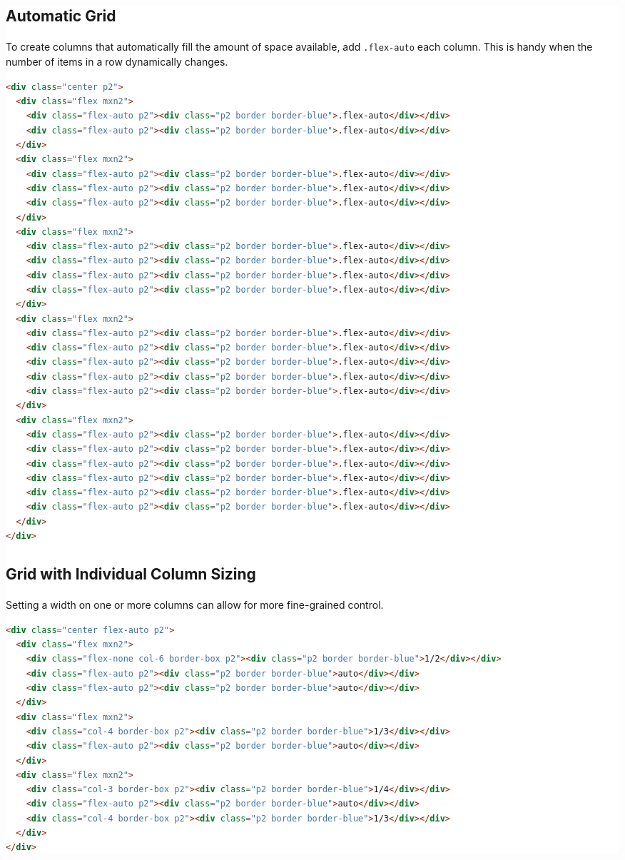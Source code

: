 

## Automatic Grid

To create columns that automatically fill the amount of space available, add `.flex-auto` each column. This is handy when the number of items in a row dynamically changes.

```html
<div class="center p2">
  <div class="flex mxn2">
    <div class="flex-auto p2"><div class="p2 border border-blue">.flex-auto</div></div>
    <div class="flex-auto p2"><div class="p2 border border-blue">.flex-auto</div></div>
  </div>
  <div class="flex mxn2">
    <div class="flex-auto p2"><div class="p2 border border-blue">.flex-auto</div></div>
    <div class="flex-auto p2"><div class="p2 border border-blue">.flex-auto</div></div>
    <div class="flex-auto p2"><div class="p2 border border-blue">.flex-auto</div></div>
  </div>
  <div class="flex mxn2">
    <div class="flex-auto p2"><div class="p2 border border-blue">.flex-auto</div></div>
    <div class="flex-auto p2"><div class="p2 border border-blue">.flex-auto</div></div>
    <div class="flex-auto p2"><div class="p2 border border-blue">.flex-auto</div></div>
    <div class="flex-auto p2"><div class="p2 border border-blue">.flex-auto</div></div>
  </div>
  <div class="flex mxn2">
    <div class="flex-auto p2"><div class="p2 border border-blue">.flex-auto</div></div>
    <div class="flex-auto p2"><div class="p2 border border-blue">.flex-auto</div></div>
    <div class="flex-auto p2"><div class="p2 border border-blue">.flex-auto</div></div>
    <div class="flex-auto p2"><div class="p2 border border-blue">.flex-auto</div></div>
    <div class="flex-auto p2"><div class="p2 border border-blue">.flex-auto</div></div>
  </div>
  <div class="flex mxn2">
    <div class="flex-auto p2"><div class="p2 border border-blue">.flex-auto</div></div>
    <div class="flex-auto p2"><div class="p2 border border-blue">.flex-auto</div></div>
    <div class="flex-auto p2"><div class="p2 border border-blue">.flex-auto</div></div>
    <div class="flex-auto p2"><div class="p2 border border-blue">.flex-auto</div></div>
    <div class="flex-auto p2"><div class="p2 border border-blue">.flex-auto</div></div>
    <div class="flex-auto p2"><div class="p2 border border-blue">.flex-auto</div></div>
  </div>
</div>
```


## Grid with Individual Column Sizing

Setting a width on one or more columns can allow for more fine-grained control.

```html
<div class="center flex-auto p2">
  <div class="flex mxn2">
    <div class="flex-none col-6 border-box p2"><div class="p2 border border-blue">1/2</div></div>
    <div class="flex-auto p2"><div class="p2 border border-blue">auto</div></div>
    <div class="flex-auto p2"><div class="p2 border border-blue">auto</div></div>
  </div>
  <div class="flex mxn2">
    <div class="col-4 border-box p2"><div class="p2 border border-blue">1/3</div></div>
    <div class="flex-auto p2"><div class="p2 border border-blue">auto</div></div>
  </div>
  <div class="flex mxn2">
    <div class="col-3 border-box p2"><div class="p2 border border-blue">1/4</div></div>
    <div class="flex-auto p2"><div class="p2 border border-blue">auto</div></div>
    <div class="col-4 border-box p2"><div class="p2 border border-blue">1/3</div></div>
  </div>
</div>
```
